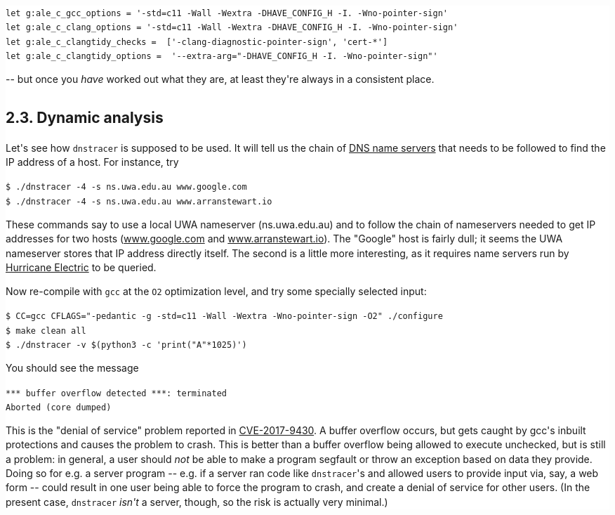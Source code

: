 ```
let g:ale_c_gcc_options = '-std=c11 -Wall -Wextra -DHAVE_CONFIG_H -I. -Wno-pointer-sign'
let g:ale_c_clang_options = '-std=c11 -Wall -Wextra -DHAVE_CONFIG_H -I. -Wno-pointer-sign'
let g:ale_c_clangtidy_checks =  ['-clang-diagnostic-pointer-sign', 'cert-*']
let g:ale_c_clangtidy_options =  '--extra-arg="-DHAVE_CONFIG_H -I. -Wno-pointer-sign"'
```

-- but once you *have* worked out what they are, at least they're
always in a consistent place.

[eclipse]: https://www.eclipse.org/ide/
[vs-code]: https://code.visualstudio.com 

</div>


## 2.3. Dynamic analysis

Let's see how `dnstracer` is supposed to be used. It will tell us the
chain of [DNS name servers](https://en.wikipedia.org/wiki/Name_server)
that needs to be followed to find the IP address
of a host. For instance, try

```
$ ./dnstracer -4 -s ns.uwa.edu.au www.google.com
$ ./dnstracer -4 -s ns.uwa.edu.au www.arranstewart.io
```

These commands say to use a local UWA nameserver (ns.uwa.edu.au)
and to follow the chain of nameservers needed to get IP addresses for
two hosts (www.google.com and www.arranstewart.io). The "Google" host is
fairly dull; it seems the UWA nameserver stores that IP address directly
itself. The second is a little more interesting, as it requires name
servers run by [Hurricane Electric](http://he.net)
to be queried.

Now re-compile with `gcc` at the `O2` optimization level, and try some
specially selected input:

```
$ CC=gcc CFLAGS="-pedantic -g -std=c11 -Wall -Wextra -Wno-pointer-sign -O2" ./configure
$ make clean all
$ ./dnstracer -v $(python3 -c 'print("A"*1025)')
```

You should see the message

```
*** buffer overflow detected ***: terminated
Aborted (core dumped)
```

This is the "denial of service" problem reported in
[CVE-2017-9430](https://cve.mitre.org/cgi-bin/cvename.cgi?name=CVE-2017-9430).
A buffer overflow occurs, but gets caught by gcc's inbuilt protections
and causes the problem to crash. This is better than a buffer overflow
being allowed to execute unchecked,
but is still a problem: in general, a user should *not* be able to make a program segfault or
throw an exception based on data they provide. Doing so for e.g. a
server program -- e.g. if a server ran code like `dnstracer`'s and
allowed users to provide input via, say, a web form --
could result in one user being able to force the program to crash, and
create a denial of service for other users. (In the present case,
`dnstracer` *isn't* a server, though, so the risk is actually very
minimal.)


[dns]: https://en.wikipedia.org/wiki/Domain_Name_System?useskin=vector
[autotools]: https://en.wikipedia.org/wiki/GNU_Autotools
[autoconf]: https://en.wikipedia.org/wiki/Autoconf
[meson]: https://mesonbuild.com
[cmake]: https://cmake.org
[posix]: https://en.wikipedia.org/wiki/POSIX
[strnicmp]: https://docs.microsoft.com/en-us/cpp/c-runtime-library/reference/strnicmp-wcsnicmp-mbsnicmp-strnicmp-l-wcsnicmp-l-mbsnicmp-l?view=msvc-170
[pedantic]: https://gcc.gnu.org/onlinedocs/gcc/Warning-Options.html#Warning-Options
[^afl]: "AFL" stands for "American Fuzzy
[afl-fuzz-status-screen]: https://github.com/google/AFL/blob/master/docs/status_screen.txt
[abort]: https://man7.org/linux/man-pages/man3/abort.3.html
[afl-fuzz-jpeg]: https://lcamtuf.blogspot.com/2014/11/pulling-jpegs-out-of-thin-air.html